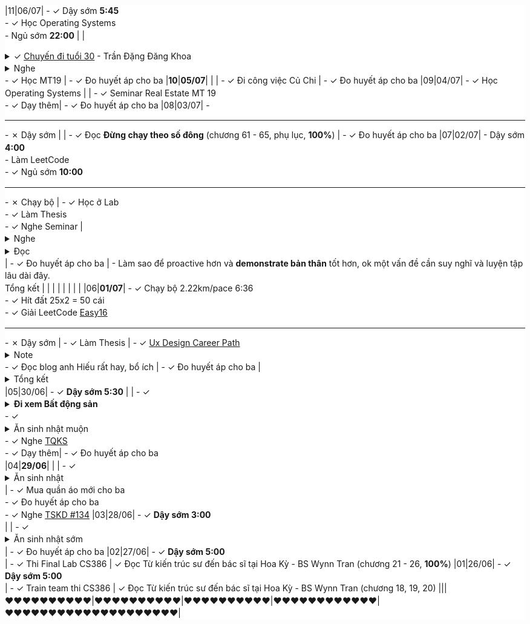 |11|06/07| - &check; Dậy sớm **5:45** <br> - &check; Học Operating Systems <br> - Ngủ sớm **22:00** | | <details close><summary>&check; [Chuyến đi tuổi 30](https://youtu.be/nfoTzmMXD8g) - Trần Đặng Đăng Khoa</summary></details> <details close><summary>Nghe</summary></details> - &check; Học MT19 | - &check; Đo huyết áp cho ba
|**10**|**05/07**| | | - &check; Đi công việc Củ Chi | - &check; Đo huyết áp cho ba
|09|04/07| - &check; Học Operating Systems | | - &check; Seminar Real Estate MT 19 <br> - &check; Dạy thêm| - &check; Đo huyết áp cho ba
|08|03/07| - <hr> - &cross; Dậy sớm | | - &check; Đọc **Đừng chạy theo số đông** (chương 61 - 65, phụ lục, **100%**) | - &check; Đo huyết áp cho ba
|07|02/07| - Dậy sớm **4:00** <br> - Làm LeetCode <br> - &check; Ngủ sớm **10:00** <hr> - &cross; Chạy bộ | - &check; Học ở Lab <br> - &check; Làm Thesis <br> - &check; Nghe Seminar | <details close><summary>Nghe</summary></details> <details close><summary>Đọc</summary></details> | - &check; Đo huyết áp cho ba | - Làm sao để proactive hơn và **demonstrate bản thân** tốt hơn, ok một vấn đề cần suy nghĩ và luyện tập lâu dài đây. <br> Tổng kết
| | | | | | | |
|06|**01/07**| - &check; Chạy bộ 2.22km/pace 6:36 <br> - &check; Hít đất 25x2 = 50 cái <br> - &check; Giải LeetCode [Easy16](https://leetcode.com/problems/arranging-coins/) <hr> - &cross; Dậy sớm | - &check; Làm Thesis | - &check; [Ux Design Career Path](https://youtu.be/qs-RdywOCRE) <details close><summary>Note</summary></details> - &check; Đọc blog anh Hiếu rất hay, bổ ích | - &check; Đo huyết áp cho ba | <details close><summary>Tổng kết</summary></details>
|05|30/06| - &check; **Dậy sớm 5:30** | | - &check; <details close><summary><b>**Đi xem Bất động sản**</b></summary></details> - &check; <details close><summary>Ăn sinh nhật muộn</summary></details> - &check; Nghe [TQKS](http://tqkradio.com/96-tqks_reup-gio-dc-i-hc-s-thay-i-ra-sao-sau-dch-covid-19) <br> - &check; Dạy thêm| - &check; Đo huyết áp cho ba <br> 
|04|**29/06**| | | - &check; <details close><summary>Ăn sinh nhật </summary></details> | - &check; Mua quần áo mới cho ba <br> - &check; Đo huyết áp cho ba <br> - &check; Nghe [TSKD #134](https://tamsukinhdoanh.com/tap-134-cach-tui-leo-lai-cuoc-doi/)
|03|28/06| - &check; **Dậy sớm 3:00** <br> | | - &check; <details close><summary>Ăn sinh nhật sớm</summary></details> | - &check; Đo huyết áp cho ba
|02|27/06| - &check; **Dậy sớm 5:00** <br> | - &check; Thi Final Lab CS386 | &check; Đọc Từ kiến trúc sư đến bác sĩ tại Hoa Kỳ - BS Wynn Tran (chương 21 - 26, **100%**)
|01|26/06| - &check; **Dậy sớm 5:00** <br> | - &check; Train team thi CS386 | &check; Đọc Từ kiến trúc sư đến bác sĩ tại Hoa Kỳ - BS Wynn Tran (chương 18, 19, 20)
|||&hearts;&hearts;&hearts;&hearts;&hearts;&hearts;&hearts;&hearts;&hearts;&hearts;|&hearts;&hearts;&hearts;&hearts;&hearts;&hearts;&hearts;&hearts;&hearts;&hearts;|&hearts;&hearts;&hearts;&hearts;&hearts;&hearts;&hearts;&hearts;&hearts;&hearts;|&hearts;&hearts;&hearts;&hearts;&hearts;&hearts;&hearts;&hearts;&hearts;&hearts;&hearts;&hearts;|&hearts;&hearts;&hearts;&hearts;&hearts;&hearts;&hearts;&hearts;&hearts;&hearts;&hearts;&hearts;&hearts;&hearts;&hearts;&hearts;&hearts;&hearts;&hearts;&hearts;|
